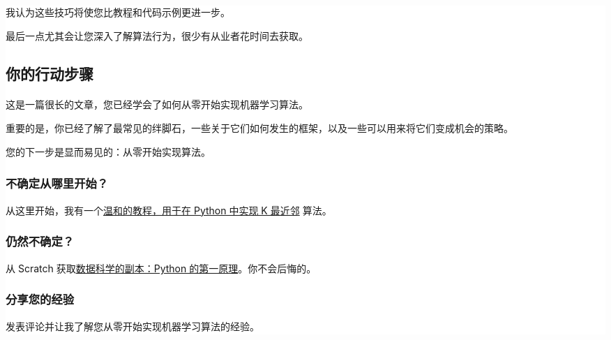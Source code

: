 我认为这些技巧将使您比教程和代码示例更进一步。

最后一点尤其会让您深入了解算法行为，很少有从业者花时间去获取。

## 你的行动步骤

这是一篇很长的文章，您已经学会了如何从零开始实现机器学习算法。

重要的是，你已经了解了最常见的绊脚石，一些关于它们如何发生的框架，以及一些可以用来将它们变成机会的策略。

您的下一步是显而易见的：从零开始实现算法。

### 不确定从哪里开始？

从这里开始，我有一个[温和的教程，用于在 Python 中实现 K 最近邻](http://machinelearningmastery.com/tutorial-to-implement-k-nearest-neighbors-in-python-from-scratch/) 算法。

### 仍然不确定？

从 Scratch 获取[数据科学的副本：Python 的第一原理](http://www.amazon.com/dp/149190142X?tag=inspiredalgor-20)。你不会后悔的。

### 分享您的经验

发表评论并让我了解您从零开始实现机器学习算法的经验。